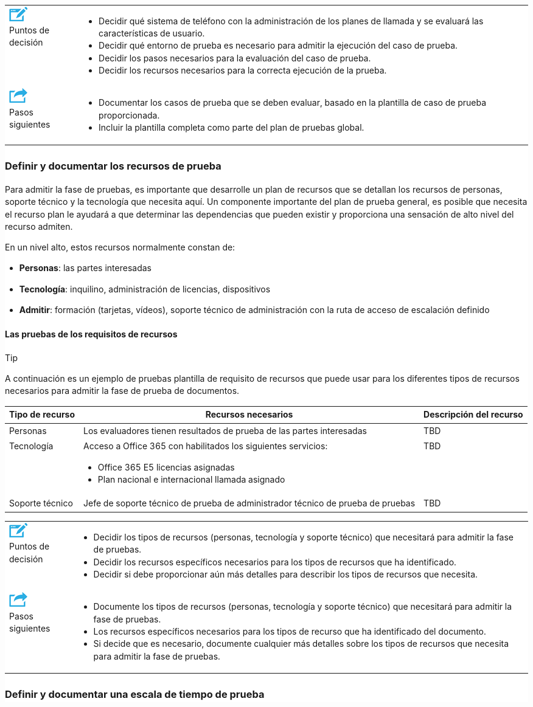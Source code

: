 
<table>
<tr><td><img src="media/audio_conferencing_image7.png" alt=""/> <br/>Puntos de decisión</td><td><ul><li>Decidir qué sistema de teléfono con la administración de los planes de llamada y se evaluará las características de usuario.</li><li>Decidir qué entorno de prueba es necesario para admitir la ejecución del caso de prueba.</li><li>Decidir los pasos necesarios para la evaluación del caso de prueba.</li><li>Decidir los recursos necesarios para la correcta ejecución de la prueba.</li></ul></td></tr>
<tr><td><img src="media/audio_conferencing_image9.png" alt=""/><br/>Pasos siguientes</td><td><ul><li>Documentar los casos de prueba que se deben evaluar, basado en la plantilla de caso de prueba proporcionada.</li><li>Incluir la plantilla completa como parte del plan de pruebas global.</li></ul></td></tr>
</table>


### <a name="define-and-document-testing-resources"></a>Definir y documentar los recursos de prueba

Para admitir la fase de pruebas, es importante que desarrolle un plan de recursos que se detallan los recursos de personas, soporte técnico y la tecnología que necesita aquí. Un componente importante del plan de prueba general, es posible que necesita el recurso plan le ayudará a que determinar las dependencias que pueden existir y proporciona una sensación de alto nivel del recurso admiten.

En un nivel alto, estos recursos normalmente constan de:

-   **Personas**: las partes interesadas

-   **Tecnología**: inquilino, administración de licencias, dispositivos

-   **Admitir**: formación (tarjetas, vídeos), soporte técnico de administración con la ruta de acceso de escalación definido

#### <a name="testing-resource-requirements"></a>Las pruebas de los requisitos de recursos

> [!TIP]
>   A continuación es un ejemplo de pruebas plantilla de requisito de recursos que puede usar para los diferentes tipos de recursos necesarios para admitir la fase de prueba de documentos.


| Tipo de recurso | Recursos necesarios                                           | Descripción del recurso |
|---------------|--------------------------------------------------------------|----------------------|
| Personas        | Los evaluadores tienen resultados de prueba de las partes interesadas                               | TBD                  |
| Tecnología    | Acceso a Office 365 con habilitados los siguientes servicios:<ul><li>Office 365 E5 licencias asignadas</li><li>Plan nacional e internacional llamada asignado</li></ul>    | TBD                  |
| Soporte técnico       | Jefe de soporte técnico de prueba de administrador técnico de prueba de pruebas | TBD                  |

<table>
<tr><td><img src="media/audio_conferencing_image7.png" alt=""/> <br/>Puntos de decisión</td><td><ul><li>Decidir los tipos de recursos (personas, tecnología y soporte técnico) que necesitará para admitir la fase de pruebas.</li><li>Decidir los recursos específicos necesarios para los tipos de recursos que ha identificado.</li><li>Decidir si debe proporcionar aún más detalles para describir los tipos de recursos que necesita.</li></ul></td></tr>
<tr><td><img src="media/audio_conferencing_image9.png" alt=""/><br/>Pasos siguientes</td><td><ul><li>Documente los tipos de recursos (personas, tecnología y soporte técnico) que necesitará para admitir la fase de pruebas.</li><li>Los recursos específicos necesarios para los tipos de recurso que ha identificado del documento.</li><li>Si decide que es necesario, documente cualquier más detalles sobre los tipos de recursos que necesita para admitir la fase de pruebas.</li></ul></td></tr>
</table>


### <a name="define-and-document-a-testing-timeline"></a>Definir y documentar una escala de tiempo de prueba
